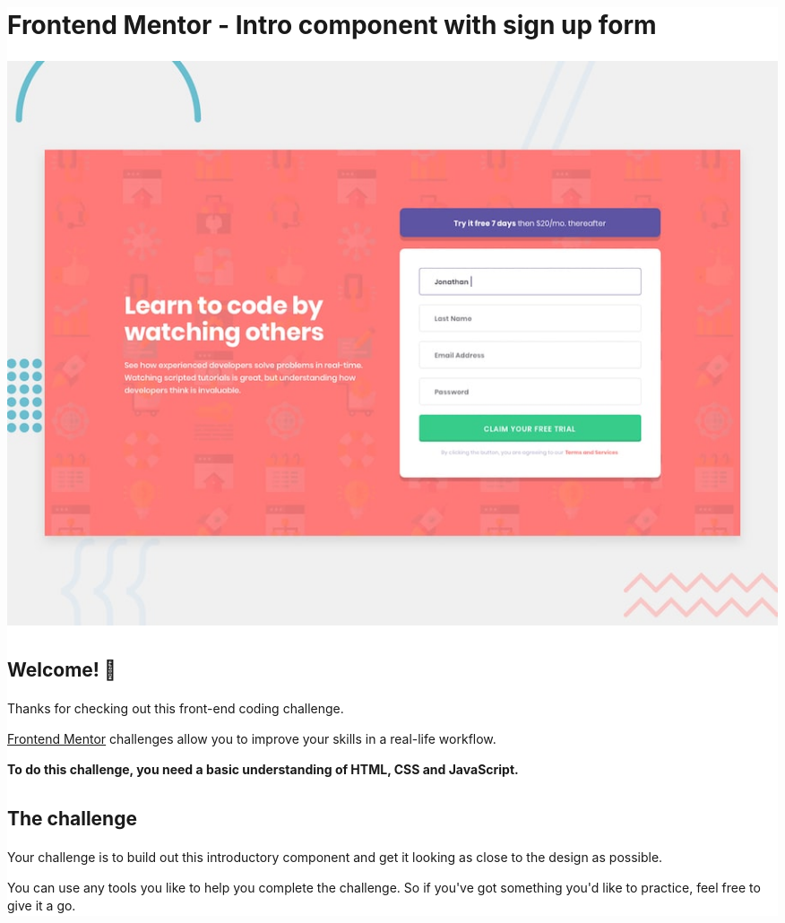 # Frontend Mentor - Intro component with sign up form

![Design preview for the Intro component with sign up form coding challenge](./design/desktop-preview.jpg)

## Welcome! 👋

Thanks for checking out this front-end coding challenge.

[Frontend Mentor](https://www.frontendmentor.io) challenges allow you to improve your skills in a real-life workflow.

**To do this challenge, you need a basic understanding of HTML, CSS and JavaScript.**

## The challenge

Your challenge is to build out this introductory component and get it looking as close to the design as possible.

You can use any tools you like to help you complete the challenge. So if you've got something you'd like to practice, feel free to give it a go.
